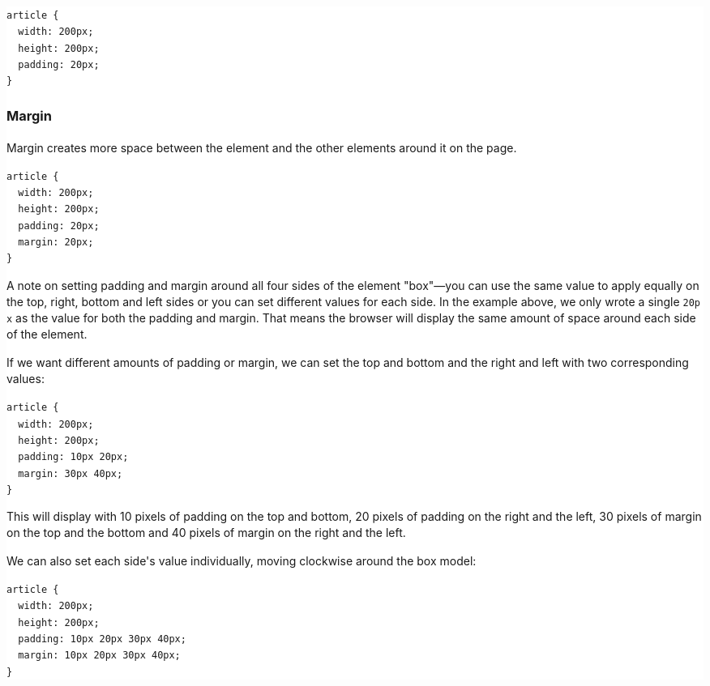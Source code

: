 ```
article {
  width: 200px;
  height: 200px;
  padding: 20px;
}
```

### Margin

Margin creates more space between the element and the other elements around it
on the page.

```
article {
  width: 200px;
  height: 200px;
  padding: 20px;
  margin: 20px;
}
```

A note on setting padding and margin around all four sides of the element
"box"—you can use the same value to apply equally on the top, right, bottom and
left sides or you can set different values for each side. In the example above,
we only wrote a single `20px` as the value for both the padding and margin. That
means the browser will display the same amount of space around each side of the
element.

If we want different amounts of padding or margin, we can set the top and bottom
and the right and left with two corresponding values:

```
article {
  width: 200px;
  height: 200px;
  padding: 10px 20px;
  margin: 30px 40px;
}
```

This will display with 10 pixels of padding on the top and bottom, 20 pixels of
padding on the right and the left, 30 pixels of margin on the top and the bottom
and 40 pixels of margin on the right and the left.

We can also set each side's value individually, moving clockwise around the box
model:

```
article {
  width: 200px;
  height: 200px;
  padding: 10px 20px 30px 40px;
  margin: 10px 20px 30px 40px;
}
```
